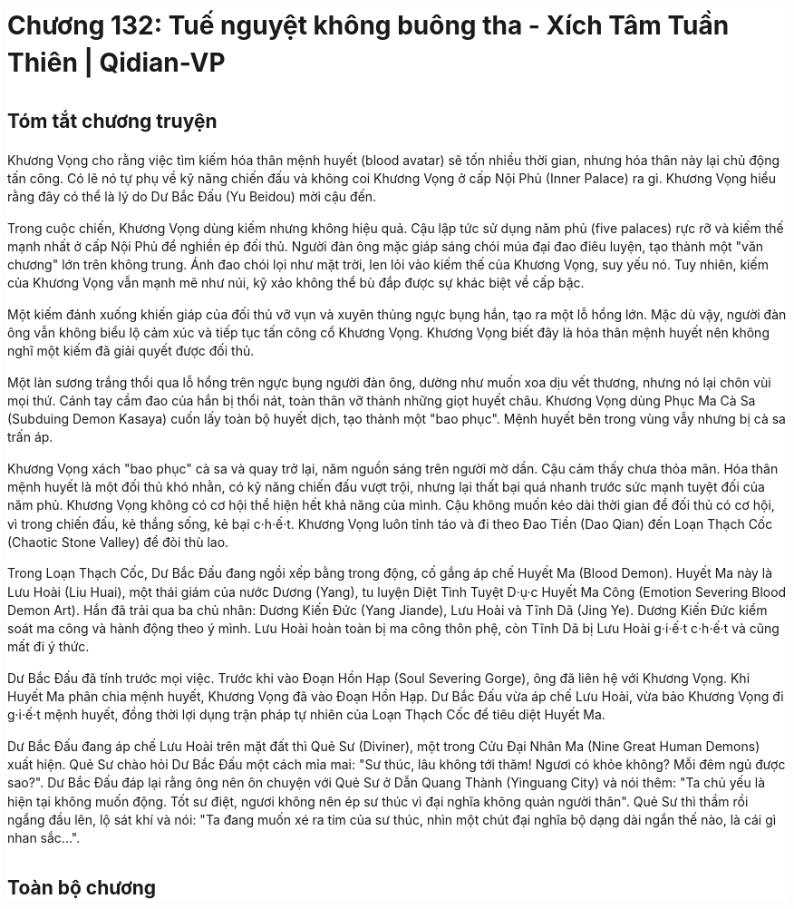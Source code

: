 # Chương 132: Tuế nguyệt không buông tha - Xích Tâm Tuần Thiên | Qidian-VP

## Tóm tắt chương truyện

Khương Vọng cho rằng việc tìm kiếm hóa thân mệnh huyết (blood avatar) sẽ tốn nhiều thời gian, nhưng hóa thân này lại chủ động tấn công. Có lẽ nó tự phụ về kỹ năng chiến đấu và không coi Khương Vọng ở cấp Nội Phủ (Inner Palace) ra gì. Khương Vọng hiểu rằng đây có thể là lý do Dư Bắc Đấu (Yu Beidou) mời cậu đến.

Trong cuộc chiến, Khương Vọng dùng kiếm nhưng không hiệu quả. Cậu lập tức sử dụng năm phủ (five palaces) rực rỡ và kiếm thế mạnh nhất ở cấp Nội Phủ để nghiền ép đối thủ. Người đàn ông mặc giáp sáng chói múa đại đao điêu luyện, tạo thành một "văn chương" lớn trên không trung. Ánh đao chói lọi như mặt trời, len lỏi vào kiếm thế của Khương Vọng, suy yếu nó. Tuy nhiên, kiếm của Khương Vọng vẫn mạnh mẽ như núi, kỹ xảo không thể bù đắp được sự khác biệt về cấp bậc.

Một kiếm đánh xuống khiến giáp của đối thủ vỡ vụn và xuyên thủng ngực bụng hắn, tạo ra một lỗ hổng lớn. Mặc dù vậy, người đàn ông vẫn không biểu lộ cảm xúc và tiếp tục tấn công cổ Khương Vọng. Khương Vọng biết đây là hóa thân mệnh huyết nên không nghĩ một kiếm đã giải quyết được đối thủ.

Một làn sương trắng thổi qua lỗ hổng trên ngực bụng người đàn ông, dường như muốn xoa dịu vết thương, nhưng nó lại chôn vùi mọi thứ. Cánh tay cầm đao của hắn bị thổi nát, toàn thân vỡ thành những giọt huyết châu. Khương Vọng dùng Phục Ma Cà Sa (Subduing Demon Kasaya) cuốn lấy toàn bộ huyết dịch, tạo thành một "bao phục". Mệnh huyết bên trong vùng vẫy nhưng bị cà sa trấn áp.

Khương Vọng xách "bao phục" cà sa và quay trở lại, năm nguồn sáng trên người mờ dần. Cậu cảm thấy chưa thỏa mãn. Hóa thân mệnh huyết là một đối thủ khó nhằn, có kỹ năng chiến đấu vượt trội, nhưng lại thất bại quá nhanh trước sức mạnh tuyệt đối của năm phủ. Khương Vọng không có cơ hội thể hiện hết khả năng của mình. Cậu không muốn kéo dài thời gian để đối thủ có cơ hội, vì trong chiến đấu, kẻ thắng sống, kẻ bại c·h·ế·t. Khương Vọng luôn tỉnh táo và đi theo Đao Tiền (Dao Qian) đến Loạn Thạch Cốc (Chaotic Stone Valley) để đòi thù lao.

Trong Loạn Thạch Cốc, Dư Bắc Đấu đang ngồi xếp bằng trong động, cố gắng áp chế Huyết Ma (Blood Demon). Huyết Ma này là Lưu Hoài (Liu Huai), một thái giám của nước Dương (Yang), tu luyện Diệt Tình Tuyệt D·ụ·c Huyết Ma Công (Emotion Severing Blood Demon Art). Hắn đã trải qua ba chủ nhân: Dương Kiến Đức (Yang Jiande), Lưu Hoài và Tĩnh Dã (Jing Ye). Dương Kiến Đức kiểm soát ma công và hành động theo ý mình. Lưu Hoài hoàn toàn bị ma công thôn phệ, còn Tĩnh Dã bị Lưu Hoài g·i·ế·t c·h·ế·t và cũng mất đi ý thức.

Dư Bắc Đấu đã tính trước mọi việc. Trước khi vào Đoạn Hồn Hạp (Soul Severing Gorge), ông đã liên hệ với Khương Vọng. Khi Huyết Ma phân chia mệnh huyết, Khương Vọng đã vào Đoạn Hồn Hạp. Dư Bắc Đấu vừa áp chế Lưu Hoài, vừa bảo Khương Vọng đi g·i·ế·t mệnh huyết, đồng thời lợi dụng trận pháp tự nhiên của Loạn Thạch Cốc để tiêu diệt Huyết Ma.

Dư Bắc Đấu đang áp chế Lưu Hoài trên mặt đất thì Quẻ Sư (Diviner), một trong Cửu Đại Nhân Ma (Nine Great Human Demons) xuất hiện. Quẻ Sư chào hỏi Dư Bắc Đấu một cách mỉa mai: "Sư thúc, lâu không tới thăm! Ngươi có khỏe không? Mỗi đêm ngủ được sao?". Dư Bắc Đấu đáp lại rằng ông nên ôn chuyện với Quẻ Sư ở Dẫn Quang Thành (Yinguang City) và nói thêm: "Ta chủ yếu là hiện tại không muốn động. Tốt sư điệt, ngươi không nên ép sư thúc vì đại nghĩa không quản người thân". Quẻ Sư thì thầm rồi ngẩng đầu lên, lộ sát khí và nói: "Ta đang muốn xé ra tim của sư thúc, nhìn một chút đại nghĩa bộ dạng dài ngắn thế nào, là cái gì nhan sắc...".

## Toàn bộ chương
